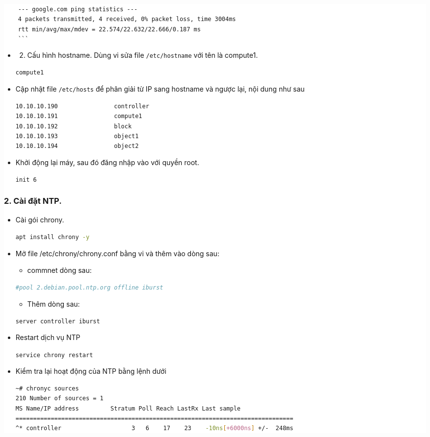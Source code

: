 		--- google.com ping statistics ---
		4 packets transmitted, 4 received, 0% packet loss, time 3004ms
		rtt min/avg/max/mdev = 22.574/22.632/22.666/0.187 ms
		```
		
- 2. Cấu hình hostname. Dùng vi sửa file `/etc/hostname` với tên là compute1.
	
	```sh
	compute1
	```
	
- Cập nhật file `/etc/hosts` để phân giải từ IP sang hostname và ngược lại, nội dung như sau
	
	```sh
	10.10.10.190				controller
	10.10.10.191				compute1
	10.10.10.192				block
	10.10.10.193				object1
	10.10.10.194				object2
	```
	
- Khởi động lại máy, sau đó đăng nhập vào với quyền root.

	```sh
	init 6
	```
	
### 2. Cài đặt NTP.
- Cài gói chrony.

	```sh
	apt install chrony -y
	```
	
- Mở file /etc/chrony/chrony.conf bằng vi và thêm vào dòng sau:
	- commnet dòng sau:
	
	```sh
	#pool 2.debian.pool.ntp.org offline iburst
	```
	
	- Thêm dòng sau:
	
	```sh
	server controller iburst
	```
	
- Restart dịch vụ NTP

	```sh
	service chrony restart
	```
	
- Kiểm tra lại hoạt động của NTP bằng lệnh dưới

	```sh
	~# chronyc sources
	210 Number of sources = 1
	MS Name/IP address         Stratum Poll Reach LastRx Last sample
	===============================================================================
	^* controller                    3   6    17    23    -10ns[+6000ns] +/-  248ms
	```
